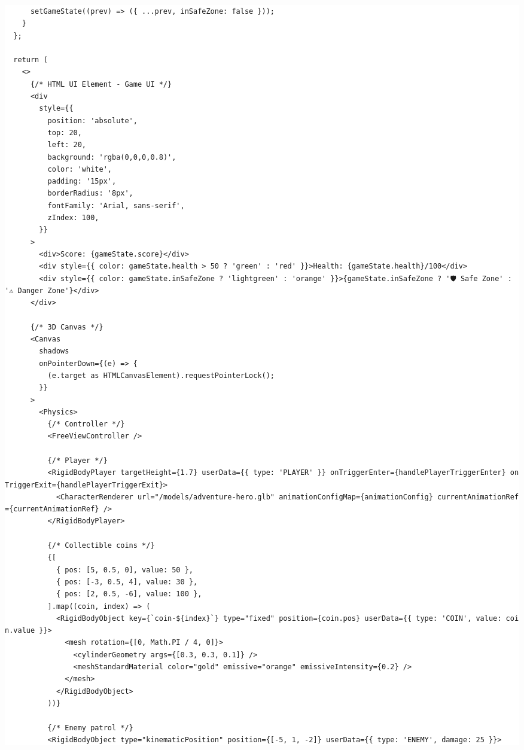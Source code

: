 ```tsx
      setGameState((prev) => ({ ...prev, inSafeZone: false }));
    }
  };

  return (
    <>
      {/* HTML UI Element - Game UI */}
      <div
        style={{
          position: 'absolute',
          top: 20,
          left: 20,
          background: 'rgba(0,0,0,0.8)',
          color: 'white',
          padding: '15px',
          borderRadius: '8px',
          fontFamily: 'Arial, sans-serif',
          zIndex: 100,
        }}
      >
        <div>Score: {gameState.score}</div>
        <div style={{ color: gameState.health > 50 ? 'green' : 'red' }}>Health: {gameState.health}/100</div>
        <div style={{ color: gameState.inSafeZone ? 'lightgreen' : 'orange' }}>{gameState.inSafeZone ? '🛡️ Safe Zone' : '⚠️ Danger Zone'}</div>
      </div>

      {/* 3D Canvas */}
      <Canvas
        shadows
        onPointerDown={(e) => {
          (e.target as HTMLCanvasElement).requestPointerLock();
        }}
      >
        <Physics>
          {/* Controller */}
          <FreeViewController />

          {/* Player */}
          <RigidBodyPlayer targetHeight={1.7} userData={{ type: 'PLAYER' }} onTriggerEnter={handlePlayerTriggerEnter} onTriggerExit={handlePlayerTriggerExit}>
            <CharacterRenderer url="/models/adventure-hero.glb" animationConfigMap={animationConfig} currentAnimationRef={currentAnimationRef} />
          </RigidBodyPlayer>

          {/* Collectible coins */}
          {[
            { pos: [5, 0.5, 0], value: 50 },
            { pos: [-3, 0.5, 4], value: 30 },
            { pos: [2, 0.5, -6], value: 100 },
          ].map((coin, index) => (
            <RigidBodyObject key={`coin-${index}`} type="fixed" position={coin.pos} userData={{ type: 'COIN', value: coin.value }}>
              <mesh rotation={[0, Math.PI / 4, 0]}>
                <cylinderGeometry args={[0.3, 0.3, 0.1]} />
                <meshStandardMaterial color="gold" emissive="orange" emissiveIntensity={0.2} />
              </mesh>
            </RigidBodyObject>
          ))}

          {/* Enemy patrol */}
          <RigidBodyObject type="kinematicPosition" position={[-5, 1, -2]} userData={{ type: 'ENEMY', damage: 25 }}>
```